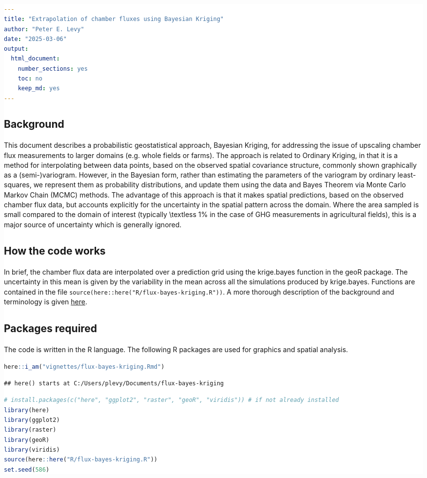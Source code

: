 ```yaml
---
title: "Extrapolation of chamber fluxes using Bayesian Kriging"
author: "Peter E. Levy"
date: "2025-03-06"
output:
  html_document:
    number_sections: yes
    toc: no
    keep_md: yes
---
```




## Background
This document describes a probabilistic geostatistical approach, Bayesian Kriging, for addressing the issue of upscaling chamber flux measurements to larger domains (e.g. whole fields or farms).  The approach is related to Ordinary Kriging, in that it is a method for interpolating between data points, based on the observed spatial covariance structure, commonly shown graphically as a (semi-)variogram.  However, in the Bayesian form, rather than estimating the parameters of the variogram by ordinary least-squares, we represent them as probability distributions, and update them using the data and Bayes Theorem via Monte Carlo Markov Chain (MCMC) methods.  The advantage of this approach is that it makes spatial predictions, based on the observed chamber flux data, but accounts explicitly for the uncertainty in the spatial pattern across the domain. Where the area sampled is small compared to the domain of interest (typically \textless 1\% in the case of GHG measurements in agricultural fields), this is a major source of uncertainty which is generally ignored.

## How the code works
In brief, the chamber flux data are interpolated over a prediction grid using the krige.bayes function in the geoR package.  The uncertainty in this mean is given by the variability in the mean across all the simulations produced by krige.bayes.
Functions are contained in the file `source(here::here("R/flux-bayes-kriging.R"))`.
A more thorough description of the background and terminology is given [here](https://nerc-ceh.github.io/beem/ae/ae-09-spatial.html).

## Packages required
The code is written in the R language. The following R packages are used for graphics and spatial analysis.


```r
here::i_am("vignettes/flux-bayes-kriging.Rmd")
```

```
## here() starts at C:/Users/plevy/Documents/flux-bayes-kriging
```

```r
# install.packages(c("here", "ggplot2", "raster", "geoR", "viridis")) # if not already installed
library(here)
library(ggplot2)
library(raster)
library(geoR)
library(viridis)
source(here::here("R/flux-bayes-kriging.R"))
set.seed(586)
```
